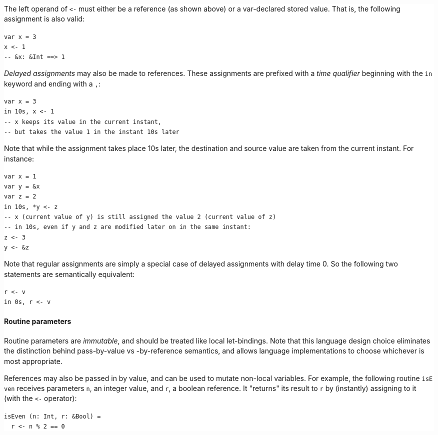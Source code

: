 The left operand of `<-` must either be a reference (as shown above) or
a var-declared stored value. That is, the following assignment is also valid:

```
var x = 3
x <- 1
-- &x: &Int ==> 1
```

*Delayed assignments* may also be made to references. These assignments are
prefixed with a *time qualifier* beginning with the `in` keyword and ending
with a `,`:

```
var x = 3
in 10s, x <- 1
-- x keeps its value in the current instant,
-- but takes the value 1 in the instant 10s later
```

Note that while the assignment takes place 10s later, the destination and source
value are taken from the current instant. For instance:

```
var x = 1
var y = &x
var z = 2
in 10s, *y <- z
-- x (current value of y) is still assigned the value 2 (current value of z)
-- in 10s, even if y and z are modified later on in the same instant:
z <- 3
y <- &z
```

Note that regular assignments are simply a special case of delayed assignments
with delay time 0. So the following two statements are semantically equivalent:

```
r <- v
in 0s, r <- v
```

#### Routine parameters

Routine parameters are *immutable*, and should be treated like local
let-bindings. Note that this language design choice eliminates the distinction
behind pass-by-value vs -by-reference semantics, and allows language
implementations to choose whichever is most appropriate.

References may also be passed in by value, and can be used to mutate non-local
variables. For example, the following routine `isEven` receives parameters `n`,
an integer value, and `r`, a boolean reference. It "returns" its result to `r`
by (instantly) assigning to it (with the `<-` operator):

```
isEven (n: Int, r: &Bool) =
  r <- n % 2 == 0
```
